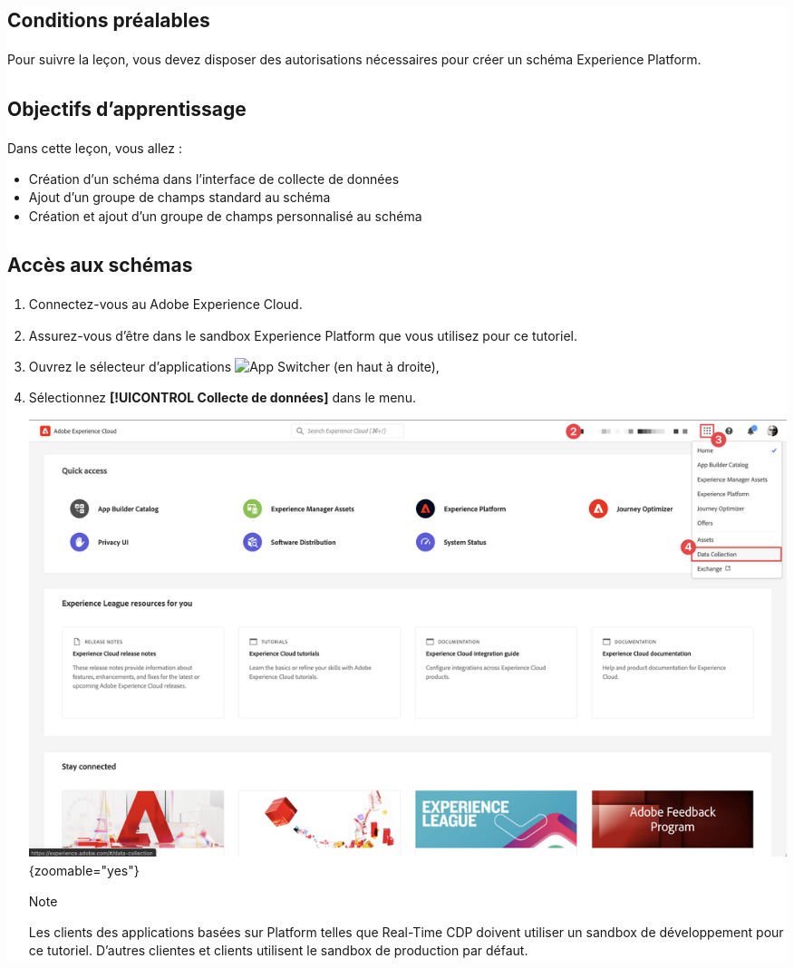 ## Conditions préalables

Pour suivre la leçon, vous devez disposer des autorisations nécessaires pour créer un schéma Experience Platform.

## Objectifs d’apprentissage

Dans cette leçon, vous allez :

* Création d’un schéma dans l’interface de collecte de données
* Ajout d’un groupe de champs standard au schéma
* Création et ajout d’un groupe de champs personnalisé au schéma

## Accès aux schémas

1. Connectez-vous au Adobe Experience Cloud.

1. Assurez-vous d’être dans le sandbox Experience Platform que vous utilisez pour ce tutoriel.

1. Ouvrez le sélecteur d’applications ![App Switcher](https://spectrum.adobe.com/static/icons/workflow_18/Smock_Apps_18_N.svg) (en haut à droite),

1. Sélectionnez **[!UICONTROL Collecte de données]** dans le menu.

   ![Connexion à Experience Cloud](assets/experiencecloud-login.png){zoomable="yes"}

   >[!NOTE]
   >
   > Les clients des applications basées sur Platform telles que Real-Time CDP doivent utiliser un sandbox de développement pour ce tutoriel. D’autres clientes et clients utilisent le sandbox de production par défaut.
